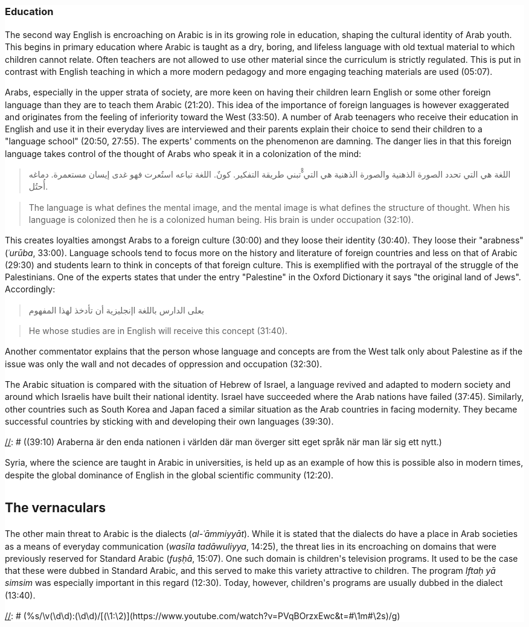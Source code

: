 
### Education
The second way English is encroaching on Arabic is in its growing role in education, shaping the cultural identity of Arab youth. This begins in primary education where Arabic is taught as a dry, boring, and lifeless language with old textual material to which children cannot relate. Often teachers are not allowed to use other material since the curriculum is strictly regulated. This is put in contrast with English teaching in which a more modern pedagogy and more engaging teaching materials are used (05:07).

Arabs, especially in the upper strata of society, are more keen on having their children learn English or some other foreign language than they are to teach them Arabic (21:20). This idea of the importance of foreign languages is however exaggerated and originates from the feeling of inferiority toward the West (33:50). A number of Arab teenagers who receive their education in English and use it in their everyday lives are interviewed and their parents explain their choice to send their children to a "language school" (20:50, 27:55).  The experts' comments on the phenomenon are damning. The danger lies in that this foreign language takes control of the thought of Arabs who speak it in a colonization of the mind:

> اللغة هي التي تحدد الصورة الذهنية والصورة الذهنية هي التي ْْتبني طريقة التفكير. كونٌ. اللغة تباعه استُعرت فهو غدى إيسان مستعمرة. دماغه أُحتُل.

> The language is what defines the mental image, and the mental image is what defines the structure of thought. When his language is colonized then he is a colonized human being. His brain is under occupation (32:10). 

This creates loyalties amongst Arabs to a foreign culture (30:00) and they loose their identity (30:40). They loose their "arabness" (*ʿurūba*, 33:00). Language schools tend to focus more on the history and literature of foreign countries and less on that of Arabic (29:30) and students learn to think in concepts of that foreign culture. This is exemplified with the portrayal of the struggle of the Palestinians. One of the experts states that under the entry "Palestine" in the Oxford Dictionary it says "the original land of Jews". Accordingly:  

> بعلى الدارس باللغة اإنجليزية أن تأدخذ لهذا المفهوم

> He whose studies are in English will receive this concept (31:40).

Another commentator explains that the person whose language and concepts are from the West talk only about Palestine as if the issue was only the wall and not decades of oppression and occupation (32:30).

The Arabic situation is compared with the situation of Hebrew of Israel, a language revived and adapted to modern society and around which Israelis have built their national identity. Israel have succeeded where the Arab nations have failed (37:45). Similarly, other countries such as South Korea and Japan faced a similar situation as the Arab countries in facing modernity. They became successful countries by sticking with and developing their own languages (39:30).

[//]: # ((39:10) Araberna är den enda nationen i världen där man överger sitt eget språk när man lär sig ett nytt.)

Syria, where the science are taught in Arabic in universities, is held up as an example of how this is possible also in modern times, despite the global dominance of English in the global scientific community (12:20).


## The vernaculars
The other main threat to Arabic is the dialects (*al-ʿāmmiyyāt*). While it is stated that the dialects do have a place in Arab societies as a means of everyday communication (*wasīla tadāwuliyya*, 14:25), the threat lies in its encroaching on domains that were previously reserved for Standard Arabic (*fuṣḥā*, 15:07). One such domain is children's television programs. It used to be the case that these were dubbed in Standard Arabic, and this served to make this variety attractive to children. The program *Iftaḥ yā simsim* was especially important in this regard (12:30). Today, however, children's programs are usually dubbed in the dialect (13:40).


[//]: # (sed timestamps to links)
[//]: # (%s/\v(\d\d):(\d\d)/\[\(\1:\2\)\]\(https:\/\/www\.youtube\.com\/watch\?v=PVqBOrzxEwc&t=#\1m#\2s\)/g)
[^1]: E.g.  